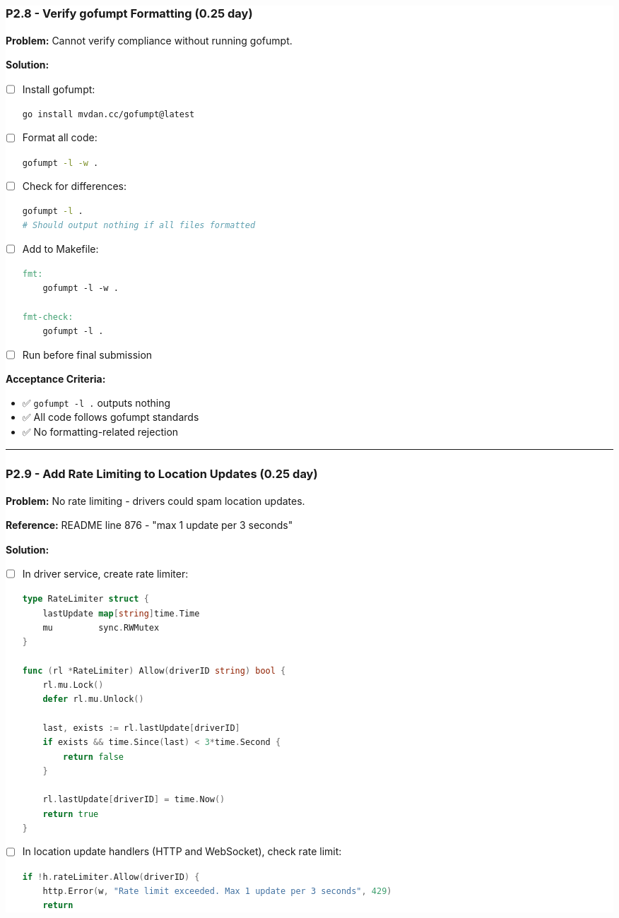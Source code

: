 ### P2.8 - Verify gofumpt Formatting (0.25 day)

**Problem:** Cannot verify compliance without running gofumpt.

**Solution:**

- [ ] Install gofumpt:
  ```bash
  go install mvdan.cc/gofumpt@latest
  ```
- [ ] Format all code:
  ```bash
  gofumpt -l -w .
  ```
- [ ] Check for differences:
  ```bash
  gofumpt -l .
  # Should output nothing if all files formatted
  ```
- [ ] Add to Makefile:
  ```makefile
  fmt:
      gofumpt -l -w .

  fmt-check:
      gofumpt -l .
  ```
- [ ] Run before final submission

**Acceptance Criteria:**
- ✅ `gofumpt -l .` outputs nothing
- ✅ All code follows gofumpt standards
- ✅ No formatting-related rejection

---

### P2.9 - Add Rate Limiting to Location Updates (0.25 day)

**Problem:** No rate limiting - drivers could spam location updates.

**Reference:** README line 876 - "max 1 update per 3 seconds"

**Solution:**

- [ ] In driver service, create rate limiter:
  ```go
  type RateLimiter struct {
      lastUpdate map[string]time.Time
      mu         sync.RWMutex
  }

  func (rl *RateLimiter) Allow(driverID string) bool {
      rl.mu.Lock()
      defer rl.mu.Unlock()

      last, exists := rl.lastUpdate[driverID]
      if exists && time.Since(last) < 3*time.Second {
          return false
      }

      rl.lastUpdate[driverID] = time.Now()
      return true
  }
  ```
- [ ] In location update handlers (HTTP and WebSocket), check rate limit:
  ```go
  if !h.rateLimiter.Allow(driverID) {
      http.Error(w, "Rate limit exceeded. Max 1 update per 3 seconds", 429)
      return
  ```